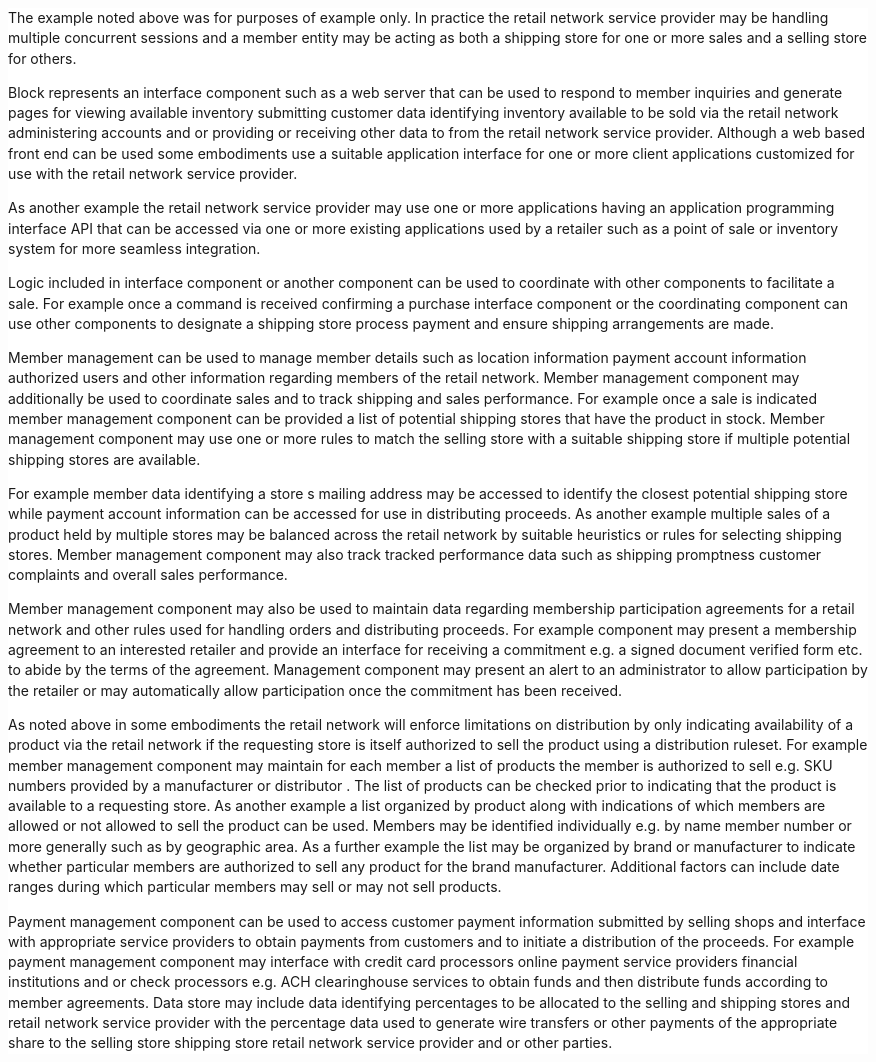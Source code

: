 The example noted above was for purposes of example only. In practice the retail network service provider may be handling multiple concurrent sessions and a member entity may be acting as both a shipping store for one or more sales and a selling store for others.

Block represents an interface component such as a web server that can be used to respond to member inquiries and generate pages for viewing available inventory submitting customer data identifying inventory available to be sold via the retail network administering accounts and or providing or receiving other data to from the retail network service provider. Although a web based front end can be used some embodiments use a suitable application interface for one or more client applications customized for use with the retail network service provider.

As another example the retail network service provider may use one or more applications having an application programming interface API that can be accessed via one or more existing applications used by a retailer such as a point of sale or inventory system for more seamless integration.

Logic included in interface component or another component can be used to coordinate with other components to facilitate a sale. For example once a command is received confirming a purchase interface component or the coordinating component can use other components to designate a shipping store process payment and ensure shipping arrangements are made.

Member management can be used to manage member details such as location information payment account information authorized users and other information regarding members of the retail network. Member management component may additionally be used to coordinate sales and to track shipping and sales performance. For example once a sale is indicated member management component can be provided a list of potential shipping stores that have the product in stock. Member management component may use one or more rules to match the selling store with a suitable shipping store if multiple potential shipping stores are available.

For example member data identifying a store s mailing address may be accessed to identify the closest potential shipping store while payment account information can be accessed for use in distributing proceeds. As another example multiple sales of a product held by multiple stores may be balanced across the retail network by suitable heuristics or rules for selecting shipping stores. Member management component may also track tracked performance data such as shipping promptness customer complaints and overall sales performance.

Member management component may also be used to maintain data regarding membership participation agreements for a retail network and other rules used for handling orders and distributing proceeds. For example component may present a membership agreement to an interested retailer and provide an interface for receiving a commitment e.g. a signed document verified form etc. to abide by the terms of the agreement. Management component may present an alert to an administrator to allow participation by the retailer or may automatically allow participation once the commitment has been received.

As noted above in some embodiments the retail network will enforce limitations on distribution by only indicating availability of a product via the retail network if the requesting store is itself authorized to sell the product using a distribution ruleset. For example member management component may maintain for each member a list of products the member is authorized to sell e.g. SKU numbers provided by a manufacturer or distributor . The list of products can be checked prior to indicating that the product is available to a requesting store. As another example a list organized by product along with indications of which members are allowed or not allowed to sell the product can be used. Members may be identified individually e.g. by name member number or more generally such as by geographic area. As a further example the list may be organized by brand or manufacturer to indicate whether particular members are authorized to sell any product for the brand manufacturer. Additional factors can include date ranges during which particular members may sell or may not sell products.

Payment management component can be used to access customer payment information submitted by selling shops and interface with appropriate service providers to obtain payments from customers and to initiate a distribution of the proceeds. For example payment management component may interface with credit card processors online payment service providers financial institutions and or check processors e.g. ACH clearinghouse services to obtain funds and then distribute funds according to member agreements. Data store may include data identifying percentages to be allocated to the selling and shipping stores and retail network service provider with the percentage data used to generate wire transfers or other payments of the appropriate share to the selling store shipping store retail network service provider and or other parties.

